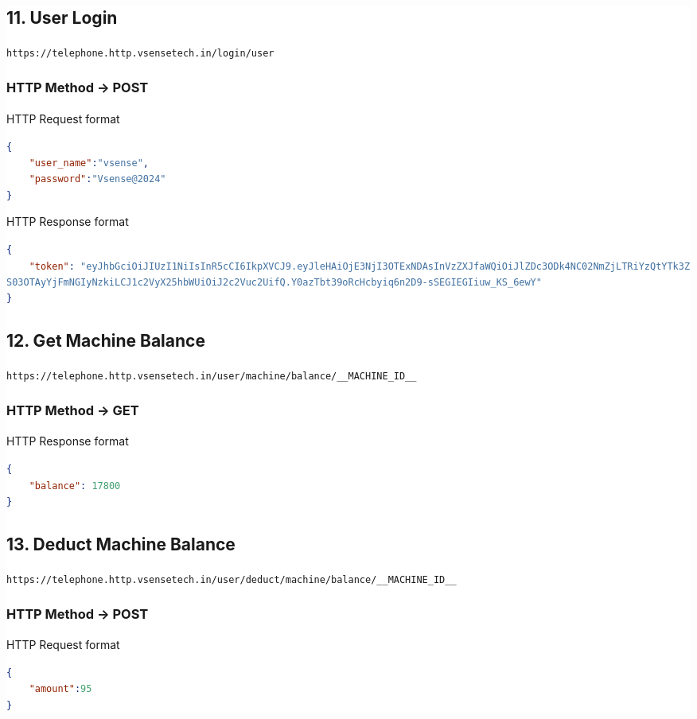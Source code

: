 ## 11. User Login

```bash
https://telephone.http.vsensetech.in/login/user
```

### HTTP Method → POST

HTTP Request format

```json
{
    "user_name":"vsense",
    "password":"Vsense@2024"
}
```

HTTP Response format

```json
{
    "token": "eyJhbGciOiJIUzI1NiIsInR5cCI6IkpXVCJ9.eyJleHAiOjE3NjI3OTExNDAsInVzZXJfaWQiOiJlZDc3ODk4NC02NmZjLTRiYzQtYTk3ZS03OTAyYjFmNGIyNzkiLCJ1c2VyX25hbWUiOiJ2c2Vuc2UifQ.Y0azTbt39oRcHcbyiq6n2D9-sSEGIEGIiuw_KS_6ewY"
}
```

## 12. Get Machine Balance

```bash
https://telephone.http.vsensetech.in/user/machine/balance/__MACHINE_ID__
```

### HTTP Method → GET

HTTP Response format

```json
{
    "balance": 17800
}
```

## 13. Deduct Machine Balance

```bash
https://telephone.http.vsensetech.in/user/deduct/machine/balance/__MACHINE_ID__
```

### HTTP Method → POST

HTTP Request format

```json
{
    "amount":95
}
```
